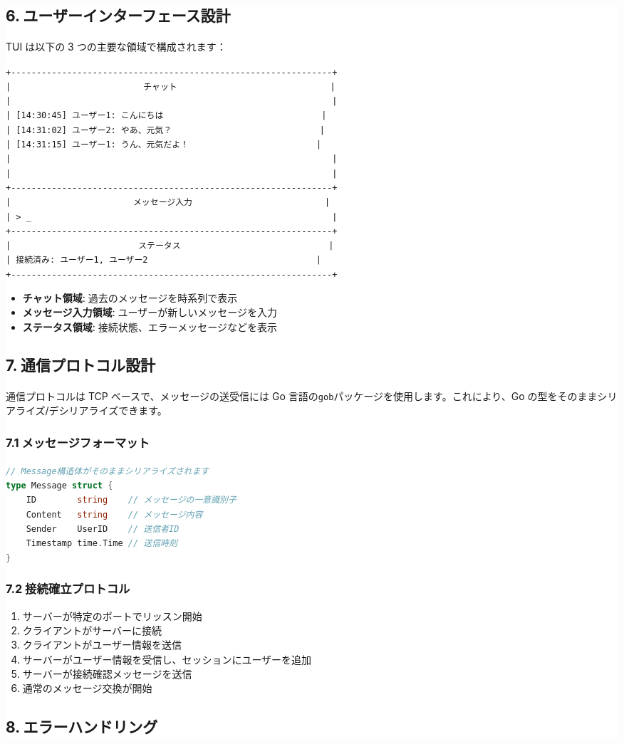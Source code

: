 ## 6. ユーザーインターフェース設計

TUI は以下の 3 つの主要な領域で構成されます：

```
+---------------------------------------------------------------+
|                          チャット                              |
|                                                               |
| [14:30:45] ユーザー1: こんにちは                               |
| [14:31:02] ユーザー2: やあ、元気？                             |
| [14:31:15] ユーザー1: うん、元気だよ！                         |
|                                                               |
|                                                               |
+---------------------------------------------------------------+
|                        メッセージ入力                          |
| > _                                                           |
+---------------------------------------------------------------+
|                         ステータス                             |
| 接続済み: ユーザー1, ユーザー2                                 |
+---------------------------------------------------------------+
```

- **チャット領域**: 過去のメッセージを時系列で表示
- **メッセージ入力領域**: ユーザーが新しいメッセージを入力
- **ステータス領域**: 接続状態、エラーメッセージなどを表示

## 7. 通信プロトコル設計

通信プロトコルは TCP ベースで、メッセージの送受信には Go 言語の`gob`パッケージを使用します。これにより、Go の型をそのままシリアライズ/デシリアライズできます。

### 7.1 メッセージフォーマット

```go
// Message構造体がそのままシリアライズされます
type Message struct {
    ID        string    // メッセージの一意識別子
    Content   string    // メッセージ内容
    Sender    UserID    // 送信者ID
    Timestamp time.Time // 送信時刻
}
```

### 7.2 接続確立プロトコル

1. サーバーが特定のポートでリッスン開始
2. クライアントがサーバーに接続
3. クライアントがユーザー情報を送信
4. サーバーがユーザー情報を受信し、セッションにユーザーを追加
5. サーバーが接続確認メッセージを送信
6. 通常のメッセージ交換が開始

## 8. エラーハンドリング
